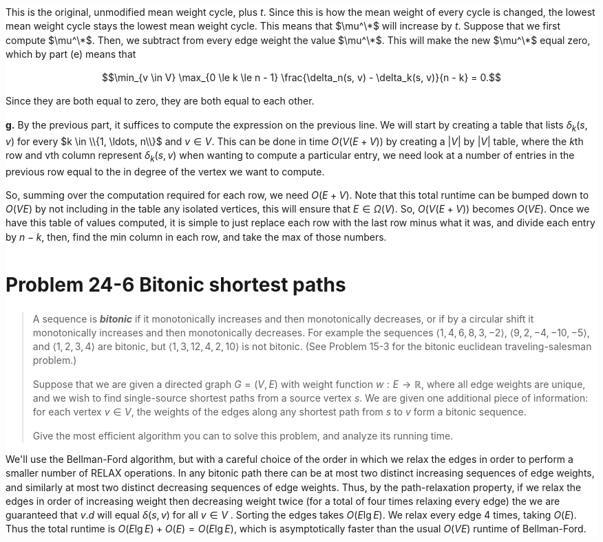 This is the original, unmodified mean weight cycle, plus $t$. Since this is how the mean weight of every cycle is changed, the lowest mean weight cycle stays the lowest mean weight cycle. This means that $\mu^\*$ will increase by $t$. Suppose that we first compute $\mu^\*$. Then, we subtract from every edge weight the value $\mu^\*$. This will make the new $\mu^\*$ equal zero, which by part (e) means that

$$\min_{v \in V} \max_{0 \le k \le n - 1} \frac{\delta_n(s, v) - \delta_k(s, v)}{n - k} = 0.$$

Since they are both equal to zero, they are both equal to each other.

**g.** By the previous part, it suffices to compute the expression on the previous line. We will start by creating a table that lists $\delta_k(s, v)$ for every $k \in \\{1, \ldots, n\\}$ and $v \in V$. This can be done in time $O(V(E + V))$ by creating a $|V|$ by $|V|$ table, where the $k$th row and vth column represent $\delta_k(s, v)$ when wanting to compute a particular entry, we need look at a number of entries in the previous row equal to the in degree of the vertex we want to compute.

So, summing over the computation required for each row, we need $O(E + V)$. Note that this total runtime can be bumped down to $O(VE)$ by not including in the table any isolated vertices, this will ensure that $E \in \Omega(V)$. So, $O(V(E + V))$ becomes $O(VE)$. Once we have this table of values computed, it is simple to just replace each row with the last row minus what it was, and divide each entry by $n - k$, then, find the min column in each row, and take the max of those numbers.


# Problem 24-6 Bitonic shortest paths

> A sequence is **_bitonic_** if it monotonically increases and then monotonically decreases, or if by a circular shift it monotonically increases and then monotonically decreases. For example the sequences $\langle 1, 4, 6, 8, 3, -2 \rangle$, $\langle 9, 2, -4, -10, -5 \rangle$, and $\langle 1, 2, 3, 4 \rangle$ are bitonic, but $\langle 1, 3, 12, 4, 2, 10 \rangle$ is not bitonic. (See Problem 15-3 for the bitonic euclidean traveling-salesman problem.)
>
> Suppose that we are given a directed graph $G = (V, E)$ with weight function $w: E \to \mathbb R$, where all edge weights are unique, and we wish to find single-source shortest paths from a source vertex $s$. We are given one additional piece of information: for each vertex $v \in V$, the weights of the edges along any shortest path from $s$ to $v$ form a bitonic sequence.
>
> Give the most efficient algorithm you can to solve this problem, and analyze its running time.

We'll use the Bellman-Ford algorithm, but with a careful choice of the order in which we relax the edges in order to perform a smaller number of $\text{RELAX}$ operations. In any bitonic path there can be at most two distinct increasing sequences of edge weights, and similarly at most two distinct decreasing sequences of edge weights. Thus, by the path-relaxation property, if we relax the edges in order of increasing weight then decreasing weight twice (for a total of four times relaxing every edge) the we are guaranteed that $v.d$ will equal $\delta(s, v)$ for all $v \in V$ . Sorting the edges takes $O(E\lg E)$. We relax every edge $4$ times, taking $O(E)$. Thus the total runtime is $O(E\lg E) + O(E) = O(E\lg E)$, which is asymptotically faster than the usual $O(VE)$ runtime of Bellman-Ford.



<script type="text/javascript" src="http://cdn.mathjax.org/mathjax/latest/MathJax.js?config=TeX-AMS-MML_HTMLorMML"></script>
<script type="text/x-mathjax-config">MathJax.Hub.Config({ tex2jax: { inlineMath: [['$', '$']]}, messageStyle: "none" });</script>
